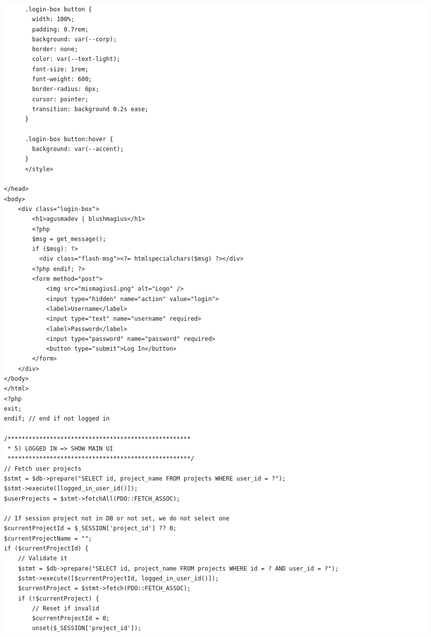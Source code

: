 ```
      .login-box button {
        width: 100%;
        padding: 0.7rem;
        background: var(--corp);
        border: none;
        color: var(--text-light);
        font-size: 1rem;
        font-weight: 600;
        border-radius: 6px;
        cursor: pointer;
        transition: background 0.2s ease;
      }

      .login-box button:hover {
        background: var(--accent);
      }
      </style>

</head>
<body>
    <div class="login-box">
        <h1>agusmadev | blushmagius</h1>
        <?php 
        $msg = get_message();
        if ($msg): ?>
          <div class="flash-msg"><?= htmlspecialchars($msg) ?></div>
        <?php endif; ?>
        <form method="post">
         	<img src="mismagius1.png" alt="Logo" />
            <input type="hidden" name="action" value="login">
            <label>Username</label>
            <input type="text" name="username" required>
            <label>Password</label>
            <input type="password" name="password" required>
            <button type="submit">Log In</button>
        </form>
    </div>
</body>
</html>
<?php
exit;
endif; // end if not logged in

/****************************************************
 * 5) LOGGED IN => SHOW MAIN UI
 ****************************************************/
// Fetch user projects
$stmt = $db->prepare("SELECT id, project_name FROM projects WHERE user_id = ?");
$stmt->execute([logged_in_user_id()]);
$userProjects = $stmt->fetchAll(PDO::FETCH_ASSOC);

// If session project not in DB or not set, we do not select one
$currentProjectId = $_SESSION['project_id'] ?? 0;
$currentProjectName = "";
if ($currentProjectId) {
    // Validate it
    $stmt = $db->prepare("SELECT id, project_name FROM projects WHERE id = ? AND user_id = ?");
    $stmt->execute([$currentProjectId, logged_in_user_id()]);
    $currentProject = $stmt->fetch(PDO::FETCH_ASSOC);
    if (!$currentProject) {
        // Reset if invalid
        $currentProjectId = 0;
        unset($_SESSION['project_id']);
```